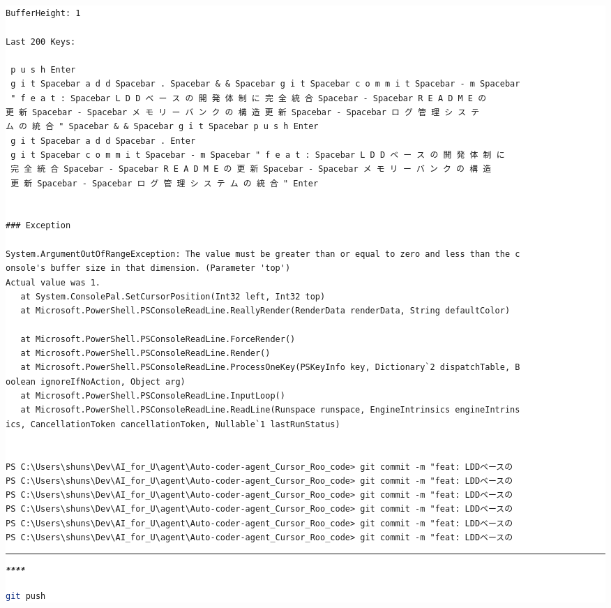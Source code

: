 ```
BufferHeight: 1

Last 200 Keys:

 p u s h Enter
 g i t Spacebar a d d Spacebar . Spacebar & & Spacebar g i t Spacebar c o m m i t Spacebar - m Spacebar
 " f e a t : Spacebar L D D ベ ー ス の 開 発 体 制 に 完 全 統 合 Spacebar - Spacebar R E A D M E の  
更 新 Spacebar - Spacebar メ モ リ ー バ ン ク の 構 造 更 新 Spacebar - Spacebar ロ グ 管 理 シ ス テ 
ム の 統 合 " Spacebar & & Spacebar g i t Spacebar p u s h Enter
 g i t Spacebar a d d Spacebar . Enter
 g i t Spacebar c o m m i t Spacebar - m Spacebar " f e a t : Spacebar L D D ベ ー ス の 開 発 体 制 に
 完 全 統 合 Spacebar - Spacebar R E A D M E の 更 新 Spacebar - Spacebar メ モ リ ー バ ン ク の 構 造
 更 新 Spacebar - Spacebar ロ グ 管 理 シ ス テ ム の 統 合 " Enter


### Exception

System.ArgumentOutOfRangeException: The value must be greater than or equal to zero and less than the c
onsole's buffer size in that dimension. (Parameter 'top')
Actual value was 1.
   at System.ConsolePal.SetCursorPosition(Int32 left, Int32 top)
   at Microsoft.PowerShell.PSConsoleReadLine.ReallyRender(RenderData renderData, String defaultColor)

   at Microsoft.PowerShell.PSConsoleReadLine.ForceRender()
   at Microsoft.PowerShell.PSConsoleReadLine.Render()
   at Microsoft.PowerShell.PSConsoleReadLine.ProcessOneKey(PSKeyInfo key, Dictionary`2 dispatchTable, B
oolean ignoreIfNoAction, Object arg)
   at Microsoft.PowerShell.PSConsoleReadLine.InputLoop()
   at Microsoft.PowerShell.PSConsoleReadLine.ReadLine(Runspace runspace, EngineIntrinsics engineIntrins
ics, CancellationToken cancellationToken, Nullable`1 lastRunStatus)


PS C:\Users\shuns\Dev\AI_for_U\agent\Auto-coder-agent_Cursor_Roo_code> git commit -m "feat: LDDベースの
PS C:\Users\shuns\Dev\AI_for_U\agent\Auto-coder-agent_Cursor_Roo_code> git commit -m "feat: LDDベースの
PS C:\Users\shuns\Dev\AI_for_U\agent\Auto-coder-agent_Cursor_Roo_code> git commit -m "feat: LDDベースの
PS C:\Users\shuns\Dev\AI_for_U\agent\Auto-coder-agent_Cursor_Roo_code> git commit -m "feat: LDDベースの
PS C:\Users\shuns\Dev\AI_for_U\agent\Auto-coder-agent_Cursor_Roo_code> git commit -m "feat: LDDベースの
PS C:\Users\shuns\Dev\AI_for_U\agent\Auto-coder-agent_Cursor_Roo_code> git commit -m "feat: LDDベースの

```

---

_****_

```bash
git push
```
